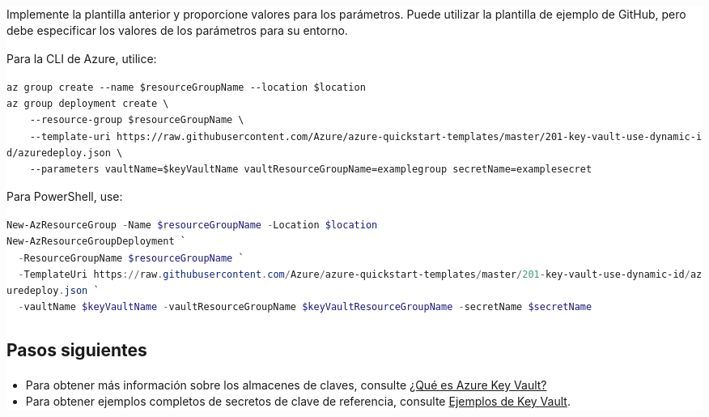 
Implemente la plantilla anterior y proporcione valores para los parámetros. Puede utilizar la plantilla de ejemplo de GitHub, pero debe especificar los valores de los parámetros para su entorno.

Para la CLI de Azure, utilice:

```azurecli
az group create --name $resourceGroupName --location $location
az group deployment create \
    --resource-group $resourceGroupName \
    --template-uri https://raw.githubusercontent.com/Azure/azure-quickstart-templates/master/201-key-vault-use-dynamic-id/azuredeploy.json \
    --parameters vaultName=$keyVaultName vaultResourceGroupName=examplegroup secretName=examplesecret
```

Para PowerShell, use:

```powershell
New-AzResourceGroup -Name $resourceGroupName -Location $location
New-AzResourceGroupDeployment `
  -ResourceGroupName $resourceGroupName `
  -TemplateUri https://raw.githubusercontent.com/Azure/azure-quickstart-templates/master/201-key-vault-use-dynamic-id/azuredeploy.json `
  -vaultName $keyVaultName -vaultResourceGroupName $keyVaultResourceGroupName -secretName $secretName
```

## <a name="next-steps"></a>Pasos siguientes

- Para obtener más información sobre los almacenes de claves, consulte [¿Qué es Azure Key Vault?](../key-vault/key-vault-overview.md)
- Para obtener ejemplos completos de secretos de clave de referencia, consulte [Ejemplos de Key Vault](https://github.com/rjmax/ArmExamples/tree/master/keyvaultexamples).
